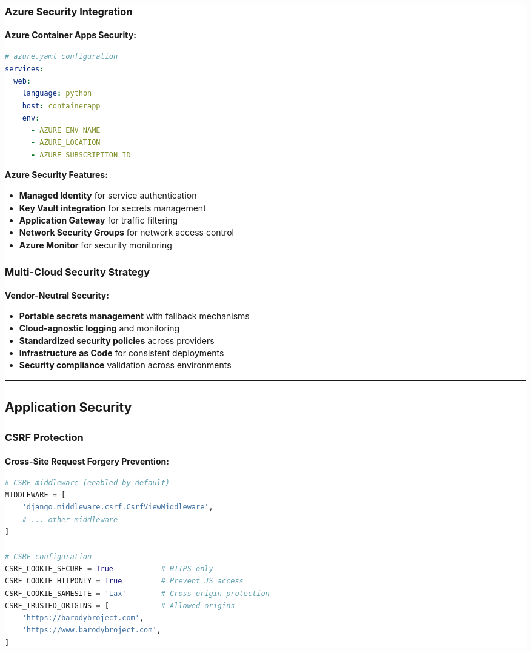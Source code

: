 ### Azure Security Integration

**Azure Container Apps Security:**
```yaml
# azure.yaml configuration
services:
  web:
    language: python
    host: containerapp
    env:
      - AZURE_ENV_NAME
      - AZURE_LOCATION
      - AZURE_SUBSCRIPTION_ID
```

**Azure Security Features:**
- **Managed Identity** for service authentication
- **Key Vault integration** for secrets management
- **Application Gateway** for traffic filtering
- **Network Security Groups** for network access control
- **Azure Monitor** for security monitoring

### Multi-Cloud Security Strategy

**Vendor-Neutral Security:**
- **Portable secrets management** with fallback mechanisms
- **Cloud-agnostic logging** and monitoring
- **Standardized security policies** across providers
- **Infrastructure as Code** for consistent deployments
- **Security compliance** validation across environments

---

## Application Security

### CSRF Protection

**Cross-Site Request Forgery Prevention:**
```python
# CSRF middleware (enabled by default)
MIDDLEWARE = [
    'django.middleware.csrf.CsrfViewMiddleware',
    # ... other middleware
]

# CSRF configuration
CSRF_COOKIE_SECURE = True           # HTTPS only
CSRF_COOKIE_HTTPONLY = True         # Prevent JS access
CSRF_COOKIE_SAMESITE = 'Lax'        # Cross-origin protection
CSRF_TRUSTED_ORIGINS = [            # Allowed origins
    'https://barodybroject.com',
    'https://www.barodybroject.com',
]
```
